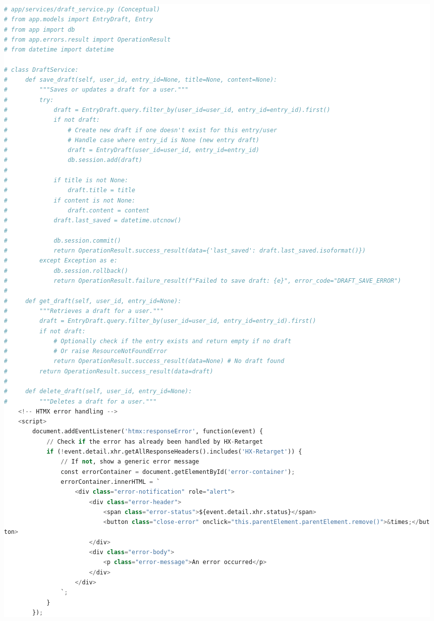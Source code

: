 ```python
# app/services/draft_service.py (Conceptual)
# from app.models import EntryDraft, Entry
# from app import db
# from app.errors.result import OperationResult
# from datetime import datetime

# class DraftService:
#     def save_draft(self, user_id, entry_id=None, title=None, content=None):
#         """Saves or updates a draft for a user."""
#         try:
#             draft = EntryDraft.query.filter_by(user_id=user_id, entry_id=entry_id).first()
#             if not draft:
#                 # Create new draft if one doesn't exist for this entry/user
#                 # Handle case where entry_id is None (new entry draft)
#                 draft = EntryDraft(user_id=user_id, entry_id=entry_id)
#                 db.session.add(draft)
#
#             if title is not None:
#                 draft.title = title
#             if content is not None:
#                 draft.content = content
#             draft.last_saved = datetime.utcnow()
#
#             db.session.commit()
#             return OperationResult.success_result(data={'last_saved': draft.last_saved.isoformat()})
#         except Exception as e:
#             db.session.rollback()
#             return OperationResult.failure_result(f"Failed to save draft: {e}", error_code="DRAFT_SAVE_ERROR")
#
#     def get_draft(self, user_id, entry_id=None):
#         """Retrieves a draft for a user."""
#         draft = EntryDraft.query.filter_by(user_id=user_id, entry_id=entry_id).first()
#         if not draft:
#             # Optionally check if the entry exists and return empty if no draft
#             # Or raise ResourceNotFoundError
#             return OperationResult.success_result(data=None) # No draft found
#         return OperationResult.success_result(data=draft)
#
#     def delete_draft(self, user_id, entry_id=None):
#         """Deletes a draft for a user."""
    <!-- HTMX error handling -->
    <script>
        document.addEventListener('htmx:responseError', function(event) {
            // Check if the error has already been handled by HX-Retarget
            if (!event.detail.xhr.getAllResponseHeaders().includes('HX-Retarget')) {
                // If not, show a generic error message
                const errorContainer = document.getElementById('error-container');
                errorContainer.innerHTML = `
                    <div class="error-notification" role="alert">
                        <div class="error-header">
                            <span class="error-status">${event.detail.xhr.status}</span>
                            <button class="close-error" onclick="this.parentElement.parentElement.remove()">&times;</button>
                        </div>
                        <div class="error-body">
                            <p class="error-message">An error occurred</p>
                        </div>
                    </div>
                `;
            }
        });
```